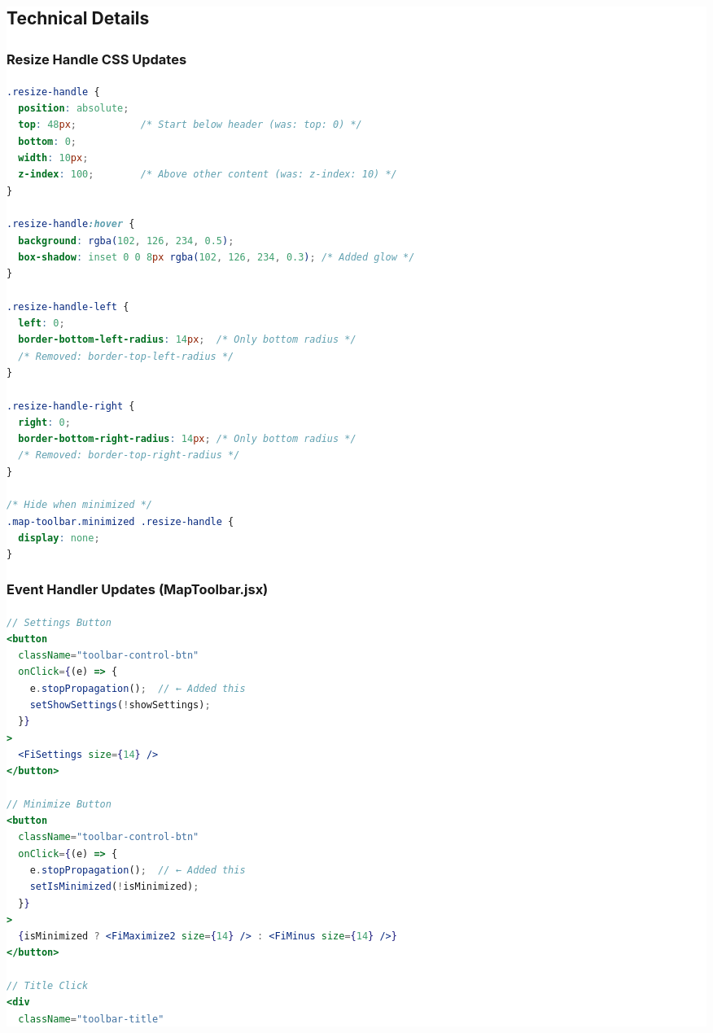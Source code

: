 
## Technical Details

### Resize Handle CSS Updates
```css
.resize-handle {
  position: absolute;
  top: 48px;           /* Start below header (was: top: 0) */
  bottom: 0;
  width: 10px;
  z-index: 100;        /* Above other content (was: z-index: 10) */
}

.resize-handle:hover {
  background: rgba(102, 126, 234, 0.5);
  box-shadow: inset 0 0 8px rgba(102, 126, 234, 0.3); /* Added glow */
}

.resize-handle-left {
  left: 0;
  border-bottom-left-radius: 14px;  /* Only bottom radius */
  /* Removed: border-top-left-radius */
}

.resize-handle-right {
  right: 0;
  border-bottom-right-radius: 14px; /* Only bottom radius */
  /* Removed: border-top-right-radius */
}

/* Hide when minimized */
.map-toolbar.minimized .resize-handle {
  display: none;
}
```

### Event Handler Updates (MapToolbar.jsx)
```jsx
// Settings Button
<button
  className="toolbar-control-btn"
  onClick={(e) => {
    e.stopPropagation();  // ← Added this
    setShowSettings(!showSettings);
  }}
>
  <FiSettings size={14} />
</button>

// Minimize Button
<button
  className="toolbar-control-btn"
  onClick={(e) => {
    e.stopPropagation();  // ← Added this
    setIsMinimized(!isMinimized);
  }}
>
  {isMinimized ? <FiMaximize2 size={14} /> : <FiMinus size={14} />}
</button>

// Title Click
<div 
  className="toolbar-title" 
```
